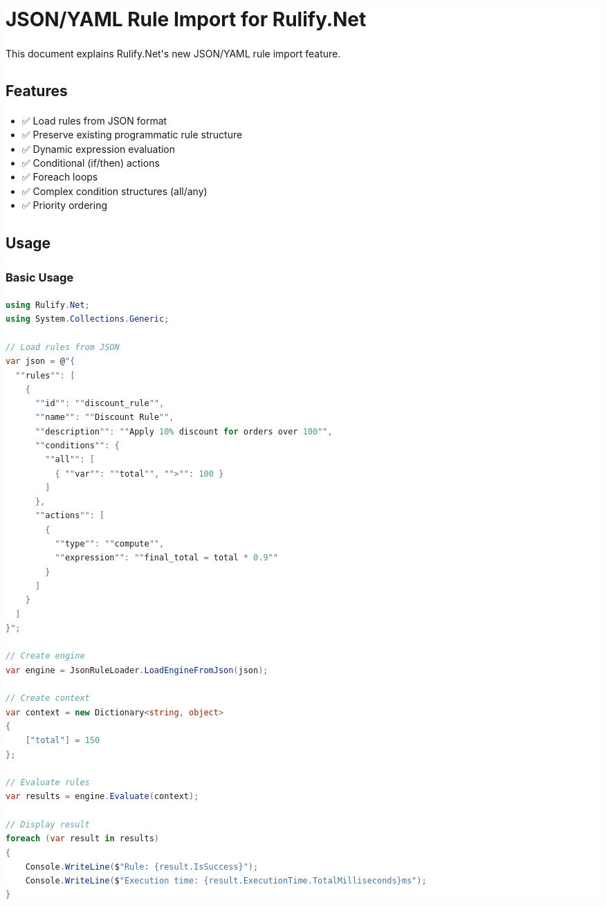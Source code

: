 # JSON/YAML Rule Import for Rulify.Net

This document explains Rulify.Net's new JSON/YAML rule import feature.

## Features

- ✅ Load rules from JSON format
- ✅ Preserve existing programmatic rule structure
- ✅ Dynamic expression evaluation
- ✅ Conditional (if/then) actions
- ✅ Foreach loops
- ✅ Complex condition structures (all/any)
- ✅ Priority ordering

## Usage

### Basic Usage

```csharp
using Rulify.Net;
using System.Collections.Generic;

// Load rules from JSON
var json = @"{
  ""rules"": [
    {
      ""id"": ""discount_rule"",
      ""name"": ""Discount Rule"",
      ""description"": ""Apply 10% discount for orders over 100"",
      ""conditions"": {
        ""all"": [
          { ""var"": ""total"", "">"": 100 }
        ]
      },
      ""actions"": [
        {
          ""type"": ""compute"",
          ""expression"": ""final_total = total * 0.9""
        }
      ]
    }
  ]
}";

// Create engine
var engine = JsonRuleLoader.LoadEngineFromJson(json);

// Create context
var context = new Dictionary<string, object>
{
    ["total"] = 150
};

// Evaluate rules
var results = engine.Evaluate(context);

// Display result
foreach (var result in results)
{
    Console.WriteLine($"Rule: {result.IsSuccess}");
    Console.WriteLine($"Execution time: {result.ExecutionTime.TotalMilliseconds}ms");
}
```